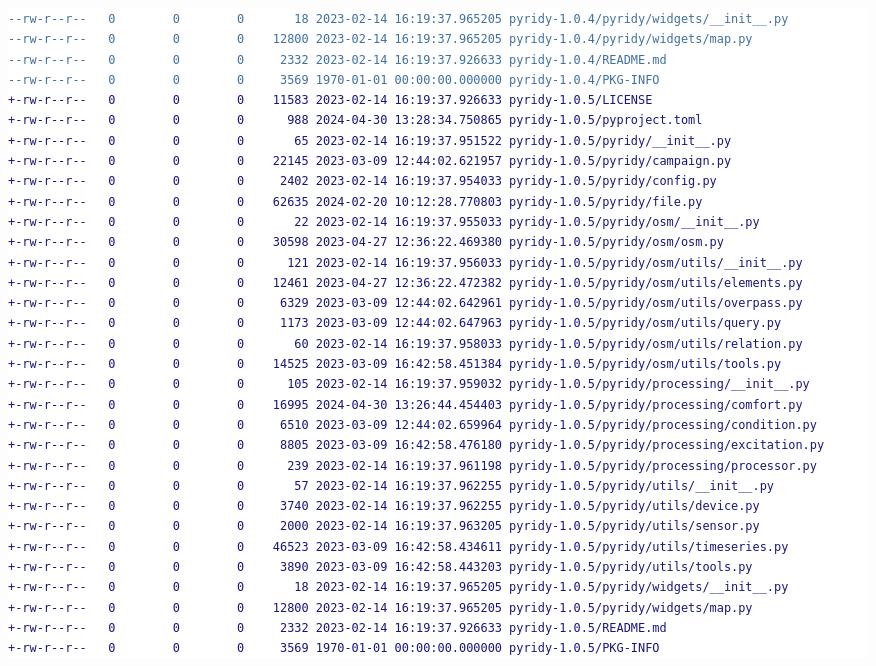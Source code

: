 ```diff
--rw-r--r--   0        0        0       18 2023-02-14 16:19:37.965205 pyridy-1.0.4/pyridy/widgets/__init__.py
--rw-r--r--   0        0        0    12800 2023-02-14 16:19:37.965205 pyridy-1.0.4/pyridy/widgets/map.py
--rw-r--r--   0        0        0     2332 2023-02-14 16:19:37.926633 pyridy-1.0.4/README.md
--rw-r--r--   0        0        0     3569 1970-01-01 00:00:00.000000 pyridy-1.0.4/PKG-INFO
+-rw-r--r--   0        0        0    11583 2023-02-14 16:19:37.926633 pyridy-1.0.5/LICENSE
+-rw-r--r--   0        0        0      988 2024-04-30 13:28:34.750865 pyridy-1.0.5/pyproject.toml
+-rw-r--r--   0        0        0       65 2023-02-14 16:19:37.951522 pyridy-1.0.5/pyridy/__init__.py
+-rw-r--r--   0        0        0    22145 2023-03-09 12:44:02.621957 pyridy-1.0.5/pyridy/campaign.py
+-rw-r--r--   0        0        0     2402 2023-02-14 16:19:37.954033 pyridy-1.0.5/pyridy/config.py
+-rw-r--r--   0        0        0    62635 2024-02-20 10:12:28.770803 pyridy-1.0.5/pyridy/file.py
+-rw-r--r--   0        0        0       22 2023-02-14 16:19:37.955033 pyridy-1.0.5/pyridy/osm/__init__.py
+-rw-r--r--   0        0        0    30598 2023-04-27 12:36:22.469380 pyridy-1.0.5/pyridy/osm/osm.py
+-rw-r--r--   0        0        0      121 2023-02-14 16:19:37.956033 pyridy-1.0.5/pyridy/osm/utils/__init__.py
+-rw-r--r--   0        0        0    12461 2023-04-27 12:36:22.472382 pyridy-1.0.5/pyridy/osm/utils/elements.py
+-rw-r--r--   0        0        0     6329 2023-03-09 12:44:02.642961 pyridy-1.0.5/pyridy/osm/utils/overpass.py
+-rw-r--r--   0        0        0     1173 2023-03-09 12:44:02.647963 pyridy-1.0.5/pyridy/osm/utils/query.py
+-rw-r--r--   0        0        0       60 2023-02-14 16:19:37.958033 pyridy-1.0.5/pyridy/osm/utils/relation.py
+-rw-r--r--   0        0        0    14525 2023-03-09 16:42:58.451384 pyridy-1.0.5/pyridy/osm/utils/tools.py
+-rw-r--r--   0        0        0      105 2023-02-14 16:19:37.959032 pyridy-1.0.5/pyridy/processing/__init__.py
+-rw-r--r--   0        0        0    16995 2024-04-30 13:26:44.454403 pyridy-1.0.5/pyridy/processing/comfort.py
+-rw-r--r--   0        0        0     6510 2023-03-09 12:44:02.659964 pyridy-1.0.5/pyridy/processing/condition.py
+-rw-r--r--   0        0        0     8805 2023-03-09 16:42:58.476180 pyridy-1.0.5/pyridy/processing/excitation.py
+-rw-r--r--   0        0        0      239 2023-02-14 16:19:37.961198 pyridy-1.0.5/pyridy/processing/processor.py
+-rw-r--r--   0        0        0       57 2023-02-14 16:19:37.962255 pyridy-1.0.5/pyridy/utils/__init__.py
+-rw-r--r--   0        0        0     3740 2023-02-14 16:19:37.962255 pyridy-1.0.5/pyridy/utils/device.py
+-rw-r--r--   0        0        0     2000 2023-02-14 16:19:37.963205 pyridy-1.0.5/pyridy/utils/sensor.py
+-rw-r--r--   0        0        0    46523 2023-03-09 16:42:58.434611 pyridy-1.0.5/pyridy/utils/timeseries.py
+-rw-r--r--   0        0        0     3890 2023-03-09 16:42:58.443203 pyridy-1.0.5/pyridy/utils/tools.py
+-rw-r--r--   0        0        0       18 2023-02-14 16:19:37.965205 pyridy-1.0.5/pyridy/widgets/__init__.py
+-rw-r--r--   0        0        0    12800 2023-02-14 16:19:37.965205 pyridy-1.0.5/pyridy/widgets/map.py
+-rw-r--r--   0        0        0     2332 2023-02-14 16:19:37.926633 pyridy-1.0.5/README.md
+-rw-r--r--   0        0        0     3569 1970-01-01 00:00:00.000000 pyridy-1.0.5/PKG-INFO
```
